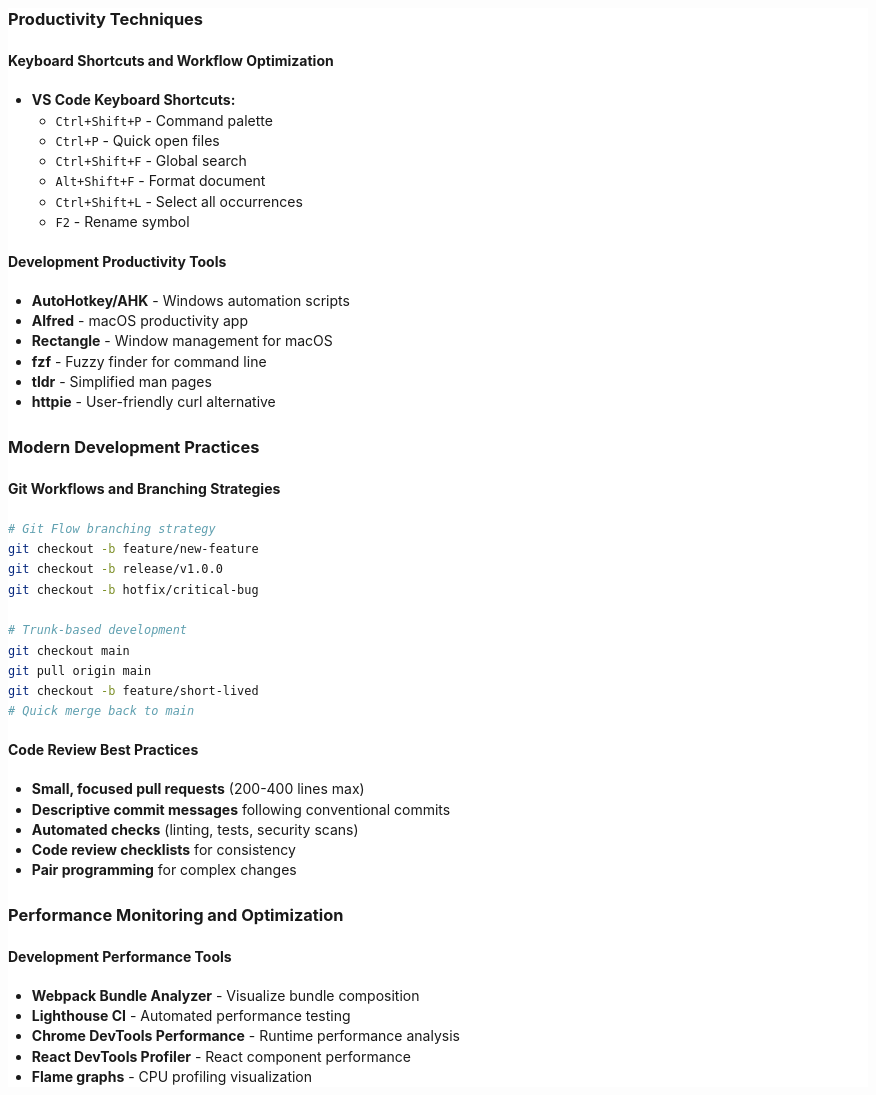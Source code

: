 ### Productivity Techniques

#### Keyboard Shortcuts and Workflow Optimization
- **VS Code Keyboard Shortcuts:**
  - `Ctrl+Shift+P` - Command palette
  - `Ctrl+P` - Quick open files
  - `Ctrl+Shift+F` - Global search
  - `Alt+Shift+F` - Format document
  - `Ctrl+Shift+L` - Select all occurrences
  - `F2` - Rename symbol

#### Development Productivity Tools
- **AutoHotkey/AHK** - Windows automation scripts
- **Alfred** - macOS productivity app
- **Rectangle** - Window management for macOS
- **fzf** - Fuzzy finder for command line
- **tldr** - Simplified man pages
- **httpie** - User-friendly curl alternative

### Modern Development Practices

#### Git Workflows and Branching Strategies
```bash
# Git Flow branching strategy
git checkout -b feature/new-feature
git checkout -b release/v1.0.0
git checkout -b hotfix/critical-bug

# Trunk-based development
git checkout main
git pull origin main
git checkout -b feature/short-lived
# Quick merge back to main
```

#### Code Review Best Practices
- **Small, focused pull requests** (200-400 lines max)
- **Descriptive commit messages** following conventional commits
- **Automated checks** (linting, tests, security scans)
- **Code review checklists** for consistency
- **Pair programming** for complex changes

### Performance Monitoring and Optimization

#### Development Performance Tools
- **Webpack Bundle Analyzer** - Visualize bundle composition
- **Lighthouse CI** - Automated performance testing
- **Chrome DevTools Performance** - Runtime performance analysis
- **React DevTools Profiler** - React component performance
- **Flame graphs** - CPU profiling visualization
